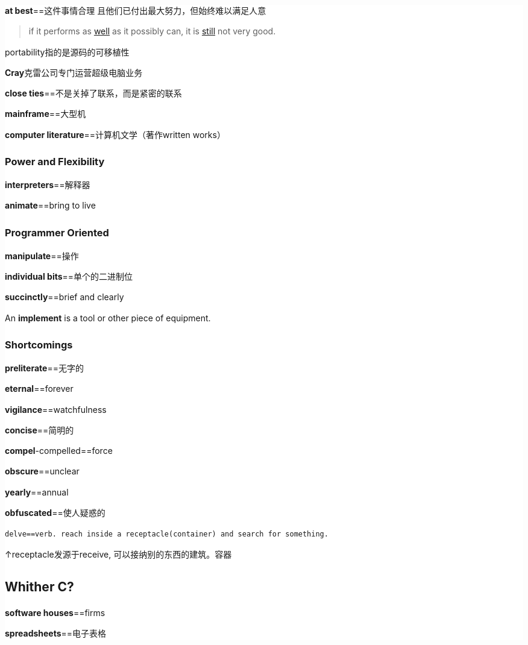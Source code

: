 **at best**==这件事情合理 且他们已付出最大努力，但始终难以满足人意

> if it performs as [well](https://www.collinsdictionary.com/dictionary/english/well) as it possibly can, it is [still](https://www.collinsdictionary.com/dictionary/english/still) not very good.

portability指的是源码的可移植性

**Cray**克雷公司专门运营超级电脑业务

**close ties**==不是关掉了联系，而是紧密的联系

**mainframe**==大型机

**computer literature**==计算机文学（著作written works）

### Power and Flexibility

**interpreters**==解释器

**animate**==bring to live

### Programmer Oriented

**manipulate**==操作

**individual bits**==单个的二进制位

**succinctly**==brief and clearly

An **implement** is a tool or other piece of equipment.

### Shortcomings

**preliterate**==无字的

**eternal**==forever

**vigilance**==watchfulness

**concise**==简明的

**compel**-compelled==force

**obscure**==unclear

**yearly**==annual

**obfuscated**==使人疑惑的

```google
delve==verb. reach inside a receptacle(container) and search for something.
```

$\uparrow$receptacle发源于receive, 可以接纳别的东西的建筑。容器

## Whither C?

**software houses**==firms

**spreadsheets**==电子表格
